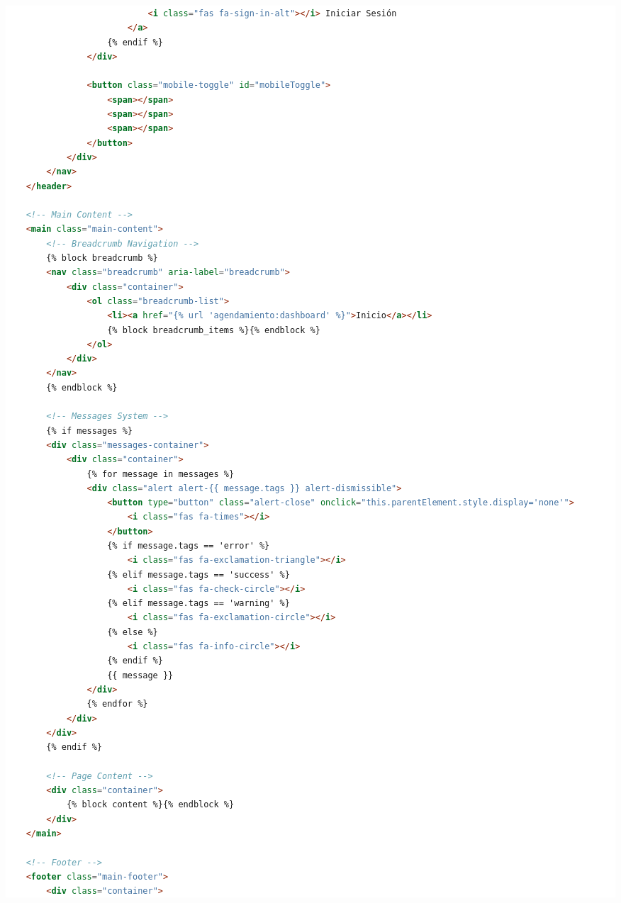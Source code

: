 ```html
                            <i class="fas fa-sign-in-alt"></i> Iniciar Sesión
                        </a>
                    {% endif %}
                </div>
                
                <button class="mobile-toggle" id="mobileToggle">
                    <span></span>
                    <span></span>
                    <span></span>
                </button>
            </div>
        </nav>
    </header>

    <!-- Main Content -->
    <main class="main-content">
        <!-- Breadcrumb Navigation -->
        {% block breadcrumb %}
        <nav class="breadcrumb" aria-label="breadcrumb">
            <div class="container">
                <ol class="breadcrumb-list">
                    <li><a href="{% url 'agendamiento:dashboard' %}">Inicio</a></li>
                    {% block breadcrumb_items %}{% endblock %}
                </ol>
            </div>
        </nav>
        {% endblock %}
        
        <!-- Messages System -->
        {% if messages %}
        <div class="messages-container">
            <div class="container">
                {% for message in messages %}
                <div class="alert alert-{{ message.tags }} alert-dismissible">
                    <button type="button" class="alert-close" onclick="this.parentElement.style.display='none'">
                        <i class="fas fa-times"></i>
                    </button>
                    {% if message.tags == 'error' %}
                        <i class="fas fa-exclamation-triangle"></i>
                    {% elif message.tags == 'success' %}
                        <i class="fas fa-check-circle"></i>
                    {% elif message.tags == 'warning' %}
                        <i class="fas fa-exclamation-circle"></i>
                    {% else %}
                        <i class="fas fa-info-circle"></i>
                    {% endif %}
                    {{ message }}
                </div>
                {% endfor %}
            </div>
        </div>
        {% endif %}
        
        <!-- Page Content -->
        <div class="container">
            {% block content %}{% endblock %}
        </div>
    </main>

    <!-- Footer -->
    <footer class="main-footer">
        <div class="container">
```